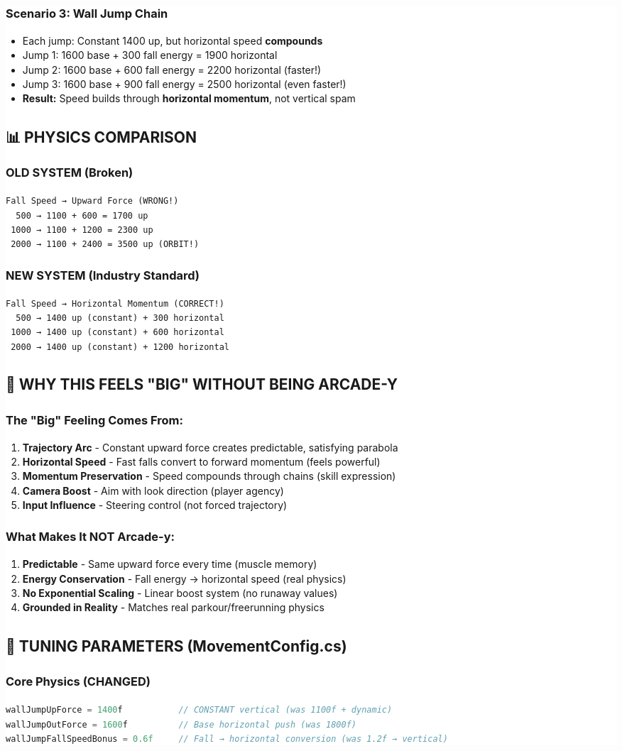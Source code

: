 ### Scenario 3: Wall Jump Chain
- Each jump: Constant 1400 up, but horizontal speed **compounds**
- Jump 1: 1600 base + 300 fall energy = 1900 horizontal
- Jump 2: 1600 base + 600 fall energy = 2200 horizontal (faster!)
- Jump 3: 1600 base + 900 fall energy = 2500 horizontal (even faster!)
- **Result:** Speed builds through **horizontal momentum**, not vertical spam

## 📊 PHYSICS COMPARISON

### OLD SYSTEM (Broken)
```
Fall Speed → Upward Force (WRONG!)
  500 → 1100 + 600 = 1700 up
 1000 → 1100 + 1200 = 2300 up
 2000 → 1100 + 2400 = 3500 up (ORBIT!)
```

### NEW SYSTEM (Industry Standard)
```
Fall Speed → Horizontal Momentum (CORRECT!)
  500 → 1400 up (constant) + 300 horizontal
 1000 → 1400 up (constant) + 600 horizontal
 2000 → 1400 up (constant) + 1200 horizontal
```

## 🎯 WHY THIS FEELS "BIG" WITHOUT BEING ARCADE-Y

### The "Big" Feeling Comes From:
1. **Trajectory Arc** - Constant upward force creates predictable, satisfying parabola
2. **Horizontal Speed** - Fast falls convert to forward momentum (feels powerful)
3. **Momentum Preservation** - Speed compounds through chains (skill expression)
4. **Camera Boost** - Aim with look direction (player agency)
5. **Input Influence** - Steering control (not forced trajectory)

### What Makes It NOT Arcade-y:
1. **Predictable** - Same upward force every time (muscle memory)
2. **Energy Conservation** - Fall energy → horizontal speed (real physics)
3. **No Exponential Scaling** - Linear boost system (no runaway values)
4. **Grounded in Reality** - Matches real parkour/freerunning physics

## 🔧 TUNING PARAMETERS (MovementConfig.cs)

### Core Physics (CHANGED)
```csharp
wallJumpUpForce = 1400f           // CONSTANT vertical (was 1100f + dynamic)
wallJumpOutForce = 1600f          // Base horizontal push (was 1800f)
wallJumpFallSpeedBonus = 0.6f     // Fall → horizontal conversion (was 1.2f → vertical)
```
